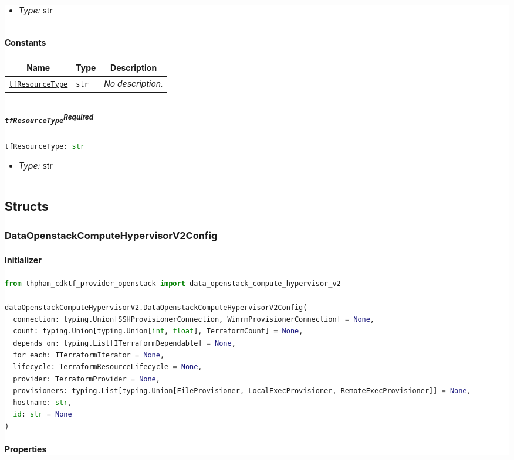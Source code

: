 - *Type:* str

---

#### Constants <a name="Constants" id="Constants"></a>

| **Name** | **Type** | **Description** |
| --- | --- | --- |
| <code><a href="#@ithings/cdktf-provider-openstack.dataOpenstackComputeHypervisorV2.DataOpenstackComputeHypervisorV2.property.tfResourceType">tfResourceType</a></code> | <code>str</code> | *No description.* |

---

##### `tfResourceType`<sup>Required</sup> <a name="tfResourceType" id="@ithings/cdktf-provider-openstack.dataOpenstackComputeHypervisorV2.DataOpenstackComputeHypervisorV2.property.tfResourceType"></a>

```python
tfResourceType: str
```

- *Type:* str

---

## Structs <a name="Structs" id="Structs"></a>

### DataOpenstackComputeHypervisorV2Config <a name="DataOpenstackComputeHypervisorV2Config" id="@ithings/cdktf-provider-openstack.dataOpenstackComputeHypervisorV2.DataOpenstackComputeHypervisorV2Config"></a>

#### Initializer <a name="Initializer" id="@ithings/cdktf-provider-openstack.dataOpenstackComputeHypervisorV2.DataOpenstackComputeHypervisorV2Config.Initializer"></a>

```python
from thpham_cdktf_provider_openstack import data_openstack_compute_hypervisor_v2

dataOpenstackComputeHypervisorV2.DataOpenstackComputeHypervisorV2Config(
  connection: typing.Union[SSHProvisionerConnection, WinrmProvisionerConnection] = None,
  count: typing.Union[typing.Union[int, float], TerraformCount] = None,
  depends_on: typing.List[ITerraformDependable] = None,
  for_each: ITerraformIterator = None,
  lifecycle: TerraformResourceLifecycle = None,
  provider: TerraformProvider = None,
  provisioners: typing.List[typing.Union[FileProvisioner, LocalExecProvisioner, RemoteExecProvisioner]] = None,
  hostname: str,
  id: str = None
)
```

#### Properties <a name="Properties" id="Properties"></a>
